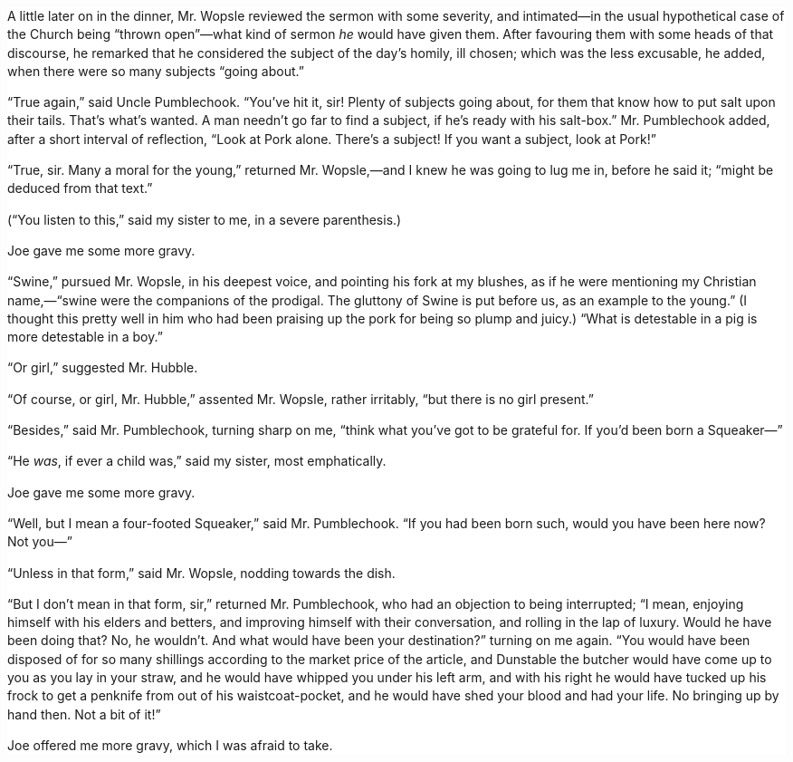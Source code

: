 A little later on in the dinner, Mr. Wopsle reviewed the sermon with some
severity, and intimated—in the usual hypothetical case of the Church being
“thrown open”—what kind of sermon _he_ would have given them. After favouring
them with some heads of that discourse, he remarked that he considered the
subject of the day’s homily, ill chosen; which was the less excusable, he added,
when there were so many subjects “going about.”

“True again,” said Uncle Pumblechook. “You’ve hit it, sir! Plenty of subjects
going about, for them that know how to put salt upon their tails. That’s what’s
wanted. A man needn’t go far to find a subject, if he’s ready with his
salt-box.” Mr. Pumblechook added, after a short interval of reflection, “Look at
Pork alone. There’s a subject! If you want a subject, look at Pork!”

“True, sir. Many a moral for the young,” returned Mr. Wopsle,—and I knew he was
going to lug me in, before he said it; “might be deduced from that text.”

(“You listen to this,” said my sister to me, in a severe parenthesis.)

Joe gave me some more gravy.

“Swine,” pursued Mr. Wopsle, in his deepest voice, and pointing his fork at my
blushes, as if he were mentioning my Christian name,—“swine were the companions
of the prodigal. The gluttony of Swine is put before us, as an example to the
young.” (I thought this pretty well in him who had been praising up the pork for
being so plump and juicy.) “What is detestable in a pig is more detestable in a
boy.”

“Or girl,” suggested Mr. Hubble.

“Of course, or girl, Mr. Hubble,” assented Mr. Wopsle, rather irritably, “but
there is no girl present.”

“Besides,” said Mr. Pumblechook, turning sharp on me, “think what you’ve got to
be grateful for. If you’d been born a Squeaker—”

“He _was_, if ever a child was,” said my sister, most emphatically.

Joe gave me some more gravy.

“Well, but I mean a four-footed Squeaker,” said Mr. Pumblechook. “If you had
been born such, would you have been here now? Not you—”

“Unless in that form,” said Mr. Wopsle, nodding towards the dish.

“But I don’t mean in that form, sir,” returned Mr. Pumblechook, who had an
objection to being interrupted; “I mean, enjoying himself with his elders and
betters, and improving himself with their conversation, and rolling in the lap
of luxury. Would he have been doing that? No, he wouldn’t. And what would have
been your destination?” turning on me again. “You would have been disposed of
for so many shillings according to the market price of the article, and
Dunstable the butcher would have come up to you as you lay in your straw, and he
would have whipped you under his left arm, and with his right he would have
tucked up his frock to get a penknife from out of his waistcoat-pocket, and he
would have shed your blood and had your life. No bringing up by hand then. Not a
bit of it!”

Joe offered me more gravy, which I was afraid to take.
